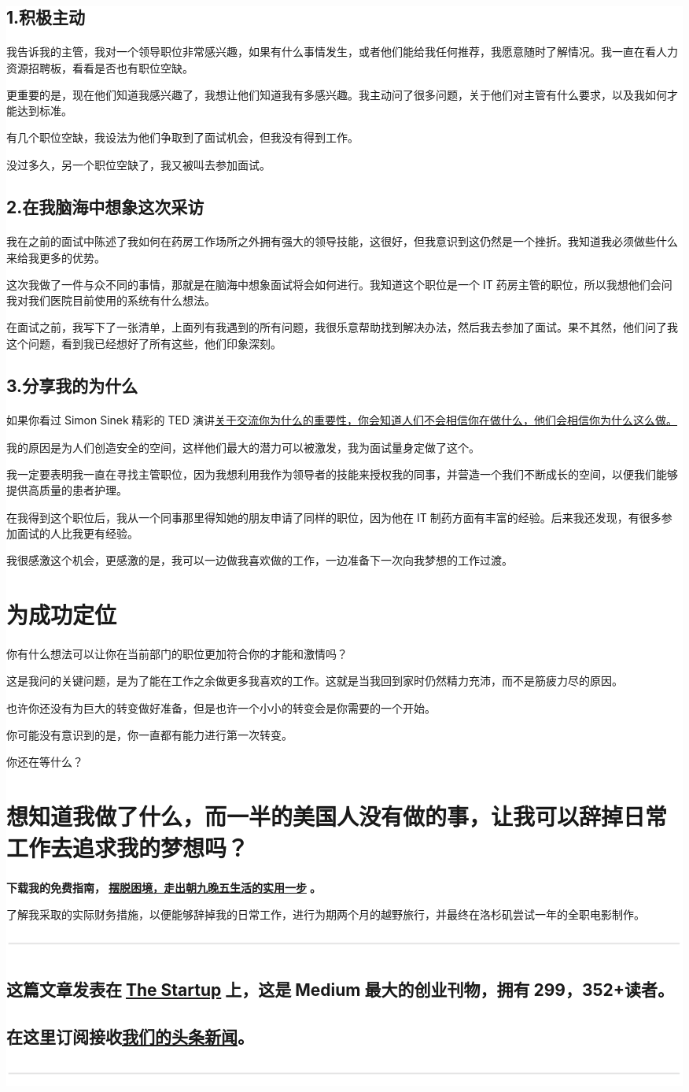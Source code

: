 ## 1.积极主动

我告诉我的主管，我对一个领导职位非常感兴趣，如果有什么事情发生，或者他们能给我任何推荐，我愿意随时了解情况。我一直在看人力资源招聘板，看看是否也有职位空缺。

更重要的是，现在他们知道我感兴趣了，我想让他们知道我有多感兴趣。我主动问了很多问题，关于他们对主管有什么要求，以及我如何才能达到标准。

有几个职位空缺，我设法为他们争取到了面试机会，但我没有得到工作。

没过多久，另一个职位空缺了，我又被叫去参加面试。

## 2.在我脑海中想象这次采访

我在之前的面试中陈述了我如何在药房工作场所之外拥有强大的领导技能，这很好，但我意识到这仍然是一个挫折。我知道我必须做些什么来给我更多的优势。

这次我做了一件与众不同的事情，那就是在脑海中想象面试将会如何进行。我知道这个职位是一个 IT 药房主管的职位，所以我想他们会问我对我们医院目前使用的系统有什么想法。

在面试之前，我写下了一张清单，上面列有我遇到的所有问题，我很乐意帮助找到解决办法，然后我去参加了面试。果不其然，他们问了我这个问题，看到我已经想好了所有这些，他们印象深刻。

## 3.分享我的为什么

如果你看过 Simon Sinek 精彩的 TED 演讲[关于交流你为什么的重要性，你会知道人们不会相信你在做什么，他们会相信你为什么这么做。](https://www.ted.com/talks/simon_sinek_how_great_leaders_inspire_action)

我的原因是为人们创造安全的空间，这样他们最大的潜力可以被激发，我为面试量身定做了这个。

我一定要表明我一直在寻找主管职位，因为我想利用我作为领导者的技能来授权我的同事，并营造一个我们不断成长的空间，以便我们能够提供高质量的患者护理。

在我得到这个职位后，我从一个同事那里得知她的朋友申请了同样的职位，因为他在 IT 制药方面有丰富的经验。后来我还发现，有很多参加面试的人比我更有经验。

我很感激这个机会，更感激的是，我可以一边做我喜欢做的工作，一边准备下一次向我梦想的工作过渡。

# 为成功定位

你有什么想法可以让你在当前部门的职位更加符合你的才能和激情吗？

这是我问的关键问题，是为了能在工作之余做更多我喜欢的工作。这就是当我回到家时仍然精力充沛，而不是筋疲力尽的原因。

也许你还没有为巨大的转变做好准备，但是也许一个小小的转变会是你需要的一个开始。

你可能没有意识到的是，你一直都有能力进行第一次转变。

你还在等什么？

# 想知道我做了什么，而一半的美国人没有做的事，让我可以辞掉日常工作去追求我的梦想吗？

**下载我的免费指南，** [**摆脱困境，走出朝九晚五生活的实用一步**](https://mailchi.mp/de3b6131940b/destiny-hacks-getting-unstuck) **。**

了解我采取的实际财务措施，以便能够辞掉我的日常工作，进行为期两个月的越野旅行，并最终在洛杉矶尝试一年的全职电影制作。

![](img/731acf26f5d44fdc58d99a6388fe935d.png)

## 这篇文章发表在 [The Startup](https://medium.com/swlh) 上，这是 Medium 最大的创业刊物，拥有 299，352+读者。

## 在这里订阅接收[我们的头条新闻](http://growthsupply.com/the-startup-newsletter/)。

![](img/731acf26f5d44fdc58d99a6388fe935d.png)